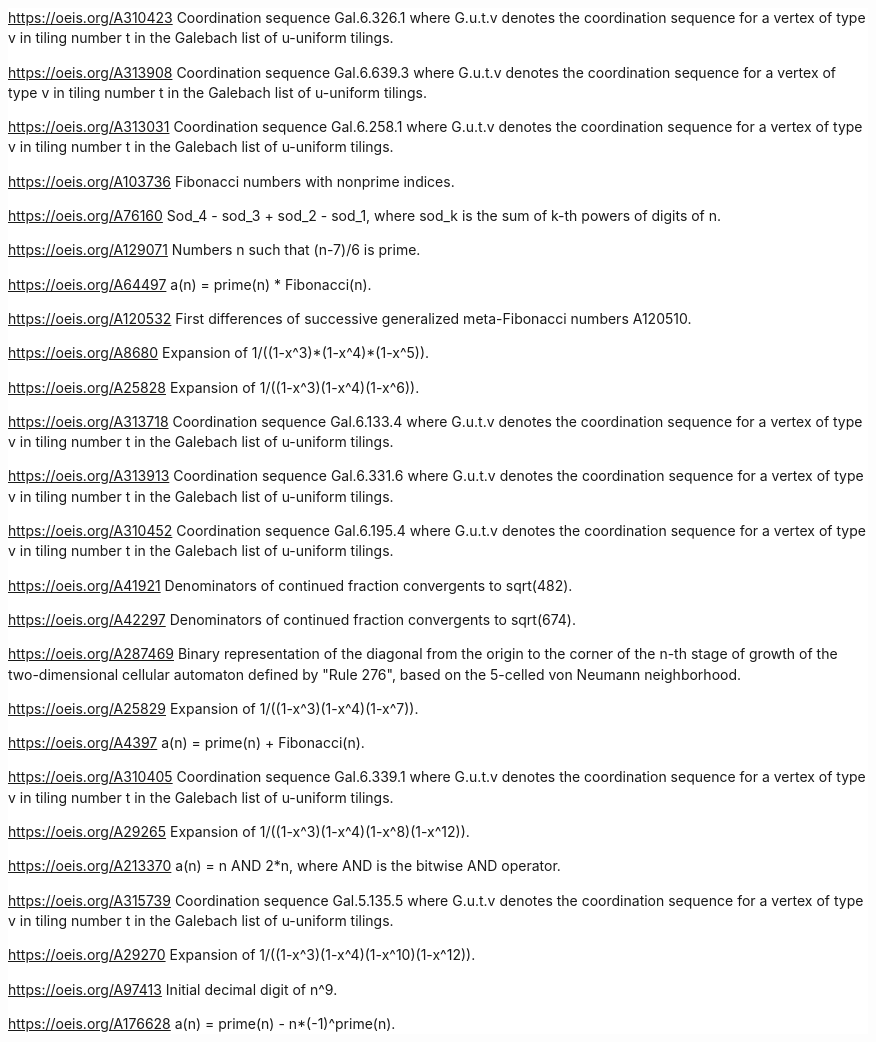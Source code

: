 https://oeis.org/A310423 Coordination sequence Gal.6.326.1 where G.u.t.v denotes the coordination sequence for a vertex of type v in tiling number t in the Galebach list of u-uniform tilings.

https://oeis.org/A313908 Coordination sequence Gal.6.639.3 where G.u.t.v denotes the coordination sequence for a vertex of type v in tiling number t in the Galebach list of u-uniform tilings.

https://oeis.org/A313031 Coordination sequence Gal.6.258.1 where G.u.t.v denotes the coordination sequence for a vertex of type v in tiling number t in the Galebach list of u-uniform tilings.

https://oeis.org/A103736 Fibonacci numbers with nonprime indices.

https://oeis.org/A76160 Sod_4 - sod_3 + sod_2 - sod_1, where sod_k is the sum of k-th powers of digits of n.

https://oeis.org/A129071 Numbers n such that (n-7)/6 is prime.

https://oeis.org/A64497 a(n) = prime(n) \* Fibonacci(n).

https://oeis.org/A120532 First differences of successive generalized meta-Fibonacci numbers A120510.

https://oeis.org/A8680 Expansion of 1/((1-x^3)\*(1-x^4)\*(1-x^5)).

https://oeis.org/A25828 Expansion of 1/((1-x^3)(1-x^4)(1-x^6)).

https://oeis.org/A313718 Coordination sequence Gal.6.133.4 where G.u.t.v denotes the coordination sequence for a vertex of type v in tiling number t in the Galebach list of u-uniform tilings.

https://oeis.org/A313913 Coordination sequence Gal.6.331.6 where G.u.t.v denotes the coordination sequence for a vertex of type v in tiling number t in the Galebach list of u-uniform tilings.

https://oeis.org/A310452 Coordination sequence Gal.6.195.4 where G.u.t.v denotes the coordination sequence for a vertex of type v in tiling number t in the Galebach list of u-uniform tilings.

https://oeis.org/A41921 Denominators of continued fraction convergents to sqrt(482).

https://oeis.org/A42297 Denominators of continued fraction convergents to sqrt(674).

https://oeis.org/A287469 Binary representation of the diagonal from the origin to the corner of the n-th stage of growth of the two-dimensional cellular automaton defined by "Rule 276", based on the 5-celled von Neumann neighborhood.

https://oeis.org/A25829 Expansion of 1/((1-x^3)(1-x^4)(1-x^7)).

https://oeis.org/A4397 a(n) = prime(n) + Fibonacci(n).

https://oeis.org/A310405 Coordination sequence Gal.6.339.1 where G.u.t.v denotes the coordination sequence for a vertex of type v in tiling number t in the Galebach list of u-uniform tilings.

https://oeis.org/A29265 Expansion of 1/((1-x^3)(1-x^4)(1-x^8)(1-x^12)).

https://oeis.org/A213370 a(n) = n AND 2\*n, where AND is the bitwise AND operator.

https://oeis.org/A315739 Coordination sequence Gal.5.135.5 where G.u.t.v denotes the coordination sequence for a vertex of type v in tiling number t in the Galebach list of u-uniform tilings.

https://oeis.org/A29270 Expansion of 1/((1-x^3)(1-x^4)(1-x^10)(1-x^12)).

https://oeis.org/A97413 Initial decimal digit of n^9.

https://oeis.org/A176628 a(n) = prime(n) - n\*(-1)^prime(n).
